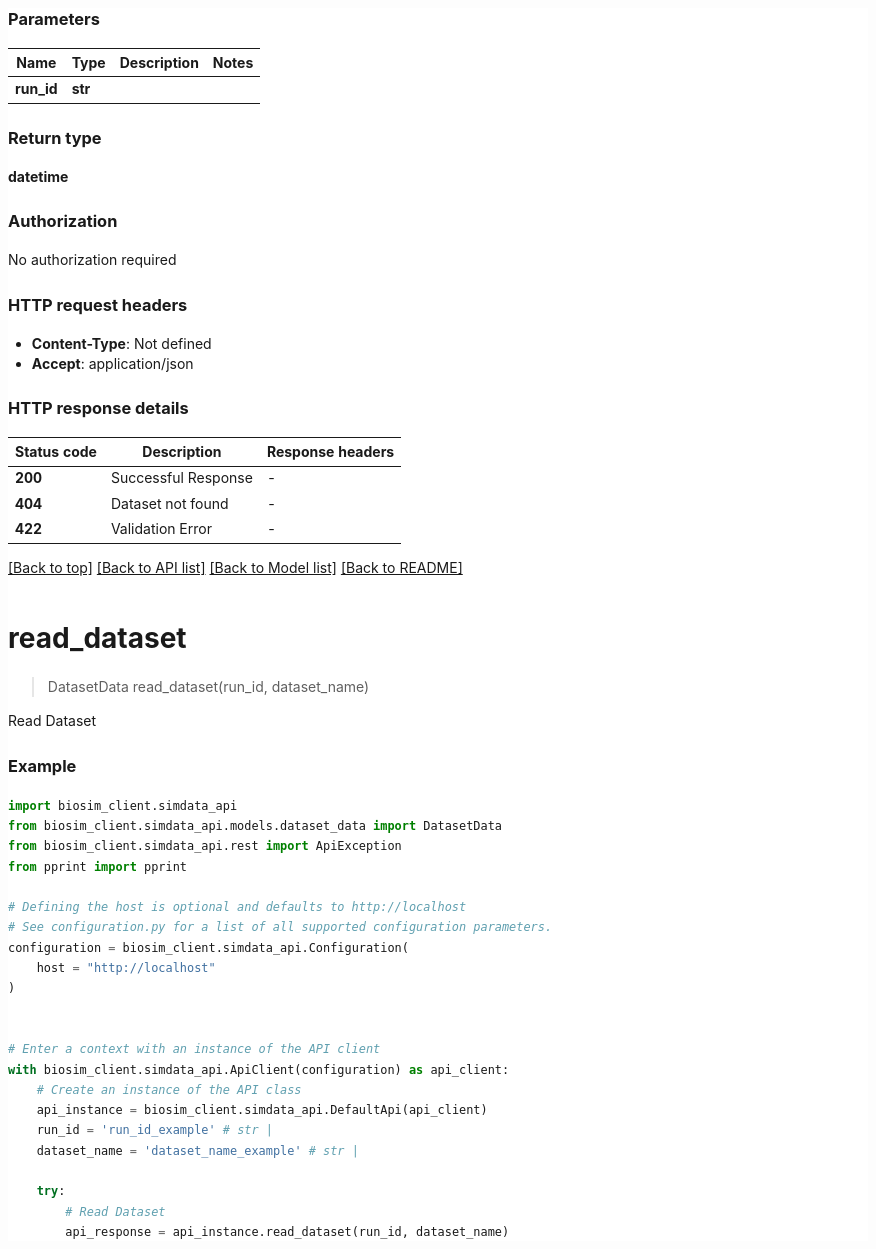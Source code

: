 ```python
```



### Parameters


Name | Type | Description  | Notes
------------- | ------------- | ------------- | -------------
 **run_id** | **str**|  | 

### Return type

**datetime**

### Authorization

No authorization required

### HTTP request headers

 - **Content-Type**: Not defined
 - **Accept**: application/json

### HTTP response details

| Status code | Description | Response headers |
|-------------|-------------|------------------|
**200** | Successful Response |  -  |
**404** | Dataset not found |  -  |
**422** | Validation Error |  -  |

[[Back to top]](#) [[Back to API list]](../README.md#documentation-for-api-endpoints) [[Back to Model list]](../README.md#documentation-for-models) [[Back to README]](../README.md)

# **read_dataset**
> DatasetData read_dataset(run_id, dataset_name)

Read Dataset

### Example


```python
import biosim_client.simdata_api
from biosim_client.simdata_api.models.dataset_data import DatasetData
from biosim_client.simdata_api.rest import ApiException
from pprint import pprint

# Defining the host is optional and defaults to http://localhost
# See configuration.py for a list of all supported configuration parameters.
configuration = biosim_client.simdata_api.Configuration(
    host = "http://localhost"
)


# Enter a context with an instance of the API client
with biosim_client.simdata_api.ApiClient(configuration) as api_client:
    # Create an instance of the API class
    api_instance = biosim_client.simdata_api.DefaultApi(api_client)
    run_id = 'run_id_example' # str | 
    dataset_name = 'dataset_name_example' # str | 

    try:
        # Read Dataset
        api_response = api_instance.read_dataset(run_id, dataset_name)
```